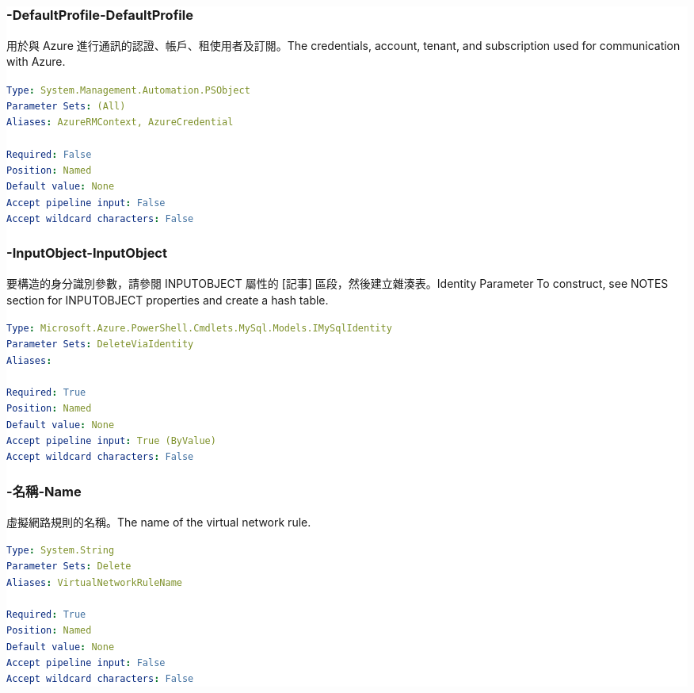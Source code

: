 ### <span data-ttu-id="28eca-117">-DefaultProfile</span><span class="sxs-lookup"><span data-stu-id="28eca-117">-DefaultProfile</span></span>
<span data-ttu-id="28eca-118">用於與 Azure 進行通訊的認證、帳戶、租使用者及訂閱。</span><span class="sxs-lookup"><span data-stu-id="28eca-118">The credentials, account, tenant, and subscription used for communication with Azure.</span></span>

```yaml
Type: System.Management.Automation.PSObject
Parameter Sets: (All)
Aliases: AzureRMContext, AzureCredential

Required: False
Position: Named
Default value: None
Accept pipeline input: False
Accept wildcard characters: False
```

### <span data-ttu-id="28eca-119">-InputObject</span><span class="sxs-lookup"><span data-stu-id="28eca-119">-InputObject</span></span>
<span data-ttu-id="28eca-120">要構造的身分識別參數，請參閱 INPUTOBJECT 屬性的 [記事] 區段，然後建立雜湊表。</span><span class="sxs-lookup"><span data-stu-id="28eca-120">Identity Parameter To construct, see NOTES section for INPUTOBJECT properties and create a hash table.</span></span>

```yaml
Type: Microsoft.Azure.PowerShell.Cmdlets.MySql.Models.IMySqlIdentity
Parameter Sets: DeleteViaIdentity
Aliases:

Required: True
Position: Named
Default value: None
Accept pipeline input: True (ByValue)
Accept wildcard characters: False
```

### <span data-ttu-id="28eca-121">-名稱</span><span class="sxs-lookup"><span data-stu-id="28eca-121">-Name</span></span>
<span data-ttu-id="28eca-122">虛擬網路規則的名稱。</span><span class="sxs-lookup"><span data-stu-id="28eca-122">The name of the virtual network rule.</span></span>

```yaml
Type: System.String
Parameter Sets: Delete
Aliases: VirtualNetworkRuleName

Required: True
Position: Named
Default value: None
Accept pipeline input: False
Accept wildcard characters: False
```
